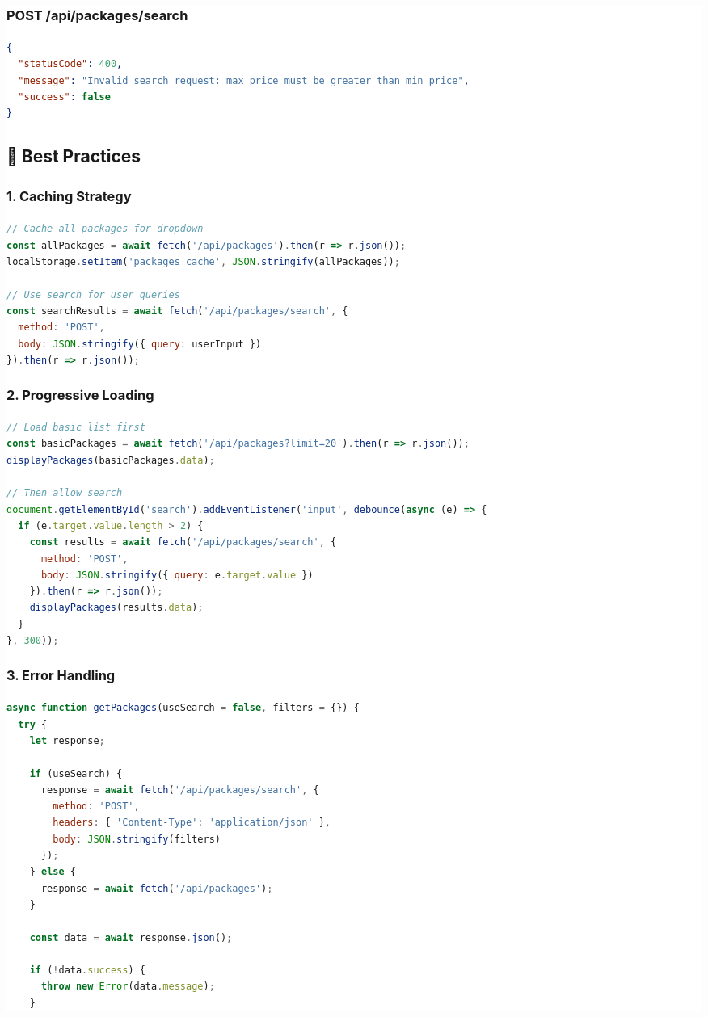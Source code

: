 ### POST /api/packages/search
```json
{
  "statusCode": 400,
  "message": "Invalid search request: max_price must be greater than min_price",
  "success": false
}
```

## 📝 Best Practices

### 1. Caching Strategy
```javascript
// Cache all packages for dropdown
const allPackages = await fetch('/api/packages').then(r => r.json());
localStorage.setItem('packages_cache', JSON.stringify(allPackages));

// Use search for user queries
const searchResults = await fetch('/api/packages/search', {
  method: 'POST',
  body: JSON.stringify({ query: userInput })
}).then(r => r.json());
```

### 2. Progressive Loading
```javascript
// Load basic list first
const basicPackages = await fetch('/api/packages?limit=20').then(r => r.json());
displayPackages(basicPackages.data);

// Then allow search
document.getElementById('search').addEventListener('input', debounce(async (e) => {
  if (e.target.value.length > 2) {
    const results = await fetch('/api/packages/search', {
      method: 'POST',
      body: JSON.stringify({ query: e.target.value })
    }).then(r => r.json());
    displayPackages(results.data);
  }
}, 300));
```

### 3. Error Handling
```javascript
async function getPackages(useSearch = false, filters = {}) {
  try {
    let response;
    
    if (useSearch) {
      response = await fetch('/api/packages/search', {
        method: 'POST',
        headers: { 'Content-Type': 'application/json' },
        body: JSON.stringify(filters)
      });
    } else {
      response = await fetch('/api/packages');
    }
    
    const data = await response.json();
    
    if (!data.success) {
      throw new Error(data.message);
    }
```